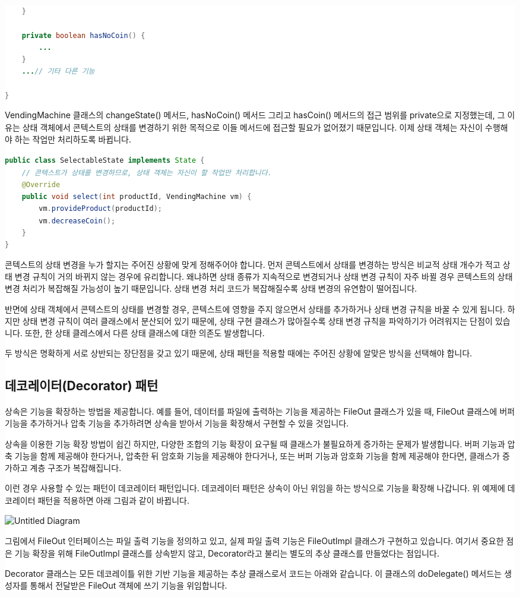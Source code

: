 ```java
    }

    private boolean hasNoCoin() {
        ...
    }
    ...// 기타 다른 기능

}
```

VendingMachine 클래스의 changeState() 메서드, hasNoCoin() 메서드 그리고 hasCoin() 메서드의 접근 범위를 private으로 지정했는데, 그 이유는 상태 객체에서 콘텍스트의 상태를 변경하기 위한 목적으로 이들 메서드에 접근할 필요가 없어졌기 때문입니다. 이제 상태 객체는 자신이 수행해야 하는 작업만 처리하도록 바뀝니다.

```java
public class SelectableState implements State {
    // 콘텍스트가 상태를 변경하므로, 상태 객체는 자신이 할 작업만 처리합니다.
    @Override
    public void select(int productId, VendingMachine vm) {
        vm.provideProduct(productId);
        vm.decreaseCoin();
    }
}
```
콘텍스트의 상태 변경을 누가 할지는 주어진 상황에 맞게 정해주어야 합니다. 먼저 콘텍스트에서 상태를 변경하는 방식은 비교적 상태 개수가 적고 상태 변경 규칙이 거의 바뀌지 않는 경우에 유리합니다. 왜냐하면 상태 종류가 지속적으로 변경되거나 상태 변경 규칙이 자주 바뀔 경우 콘텍스트의 상태 변경 처리가 복잡해질 가능성이 높기 때문입니다. 상태 변경 처리 코드가 복잡해질수록 상태 변경의 유연함이 떨어집니다.

반면에 상태 객체에서 콘텍스트의 상태를 변경할 경우, 콘텍스트에 영향을 주지 않으면서 상태를 추가하거나 상태 변경 규칙을 바꿀 수 있게 됩니다. 하지만 상태 변경 규칙이 여러 클래스에서 분산되어 있기 때문에, 상태 구현 클래스가 많아질수록 상태 변경 규칙을 파악하기가 어려워지는 단점이 있습니다. 또한, 한 상태 클레스에서 다른 상태 클래스에 대한 의존도 발생합니다.

두 방식은 명확하게 서로 상반되는 장단점을 갖고 있기 때문에, 상태 패턴을 적용할 때에는 주어진 상황에 알맞은 방식을 선택해야 합니다.


## 데코레이터(Decorator) 패턴

상속은 기능을 확장하는 방법을 제공합니다. 예를 들어, 데이터를 파일에 출력하는 기능을 제공하는 FileOut 클래스가 있을 때, FileOut 클래스에 버퍼 기능을 추가하거나 압축 기능을 추가하려면 상속을 받아서 기능을 확장해서 구현할 수 있을 것입니다.

상속을 이용한 기능 확장 방법이 쉽긴 하지만, 다양한 조합의 기능 확장이 요구될 때 클래스가 불필요하게 증가하는 문제가 발생합니다. 버퍼 기능과 압축 기능을 함께 제공해야 한다거나, 압축한 뒤 암호화 기능을 제공해야 한다거나, 또는 버퍼 기능과 암호화 기능을 함께 제공해야 한다면, 클래스가 증가하고 계층 구조가 복잡해집니다.

이런 경우 사용할 수 있는 패턴이 데코레이터 패턴입니다. 데코레이터 패턴은 상속이 아닌 위임을 하는 방식으로 기능을 확장해 나갑니다. 위 예제에 데코레이터 패턴을 적용하면 아래 그림과 같이 바뀝니다.

![Untitled Diagram](https://user-images.githubusercontent.com/22395934/79747941-7cec5080-8347-11ea-85a6-89b59c9e12a5.png)


그림에서 FileOut 인터페이스는 파일 출력 기능을 정의하고 있고, 실제 파일 출력 기능은 FileOutImpl 클래스가 구현하고 있습니다. 여기서 중요한 점은 기능 확장을 위해 FileOutImpl 클래스를 상속받지 않고, Decorator라고 불리는 별도의 추상 클래스를 만들었다는 점입니다.

Decorator 클래스는 모든 데코레이틀 위한 기반 기능을 제공하는 추상 클래스로서 코드는 아래와 같습니다. 이 클래스의 doDelegate() 메서드는 생성자를 통해서 전달받은 FileOut 객체에 쓰기 기능을 위임합니다.
